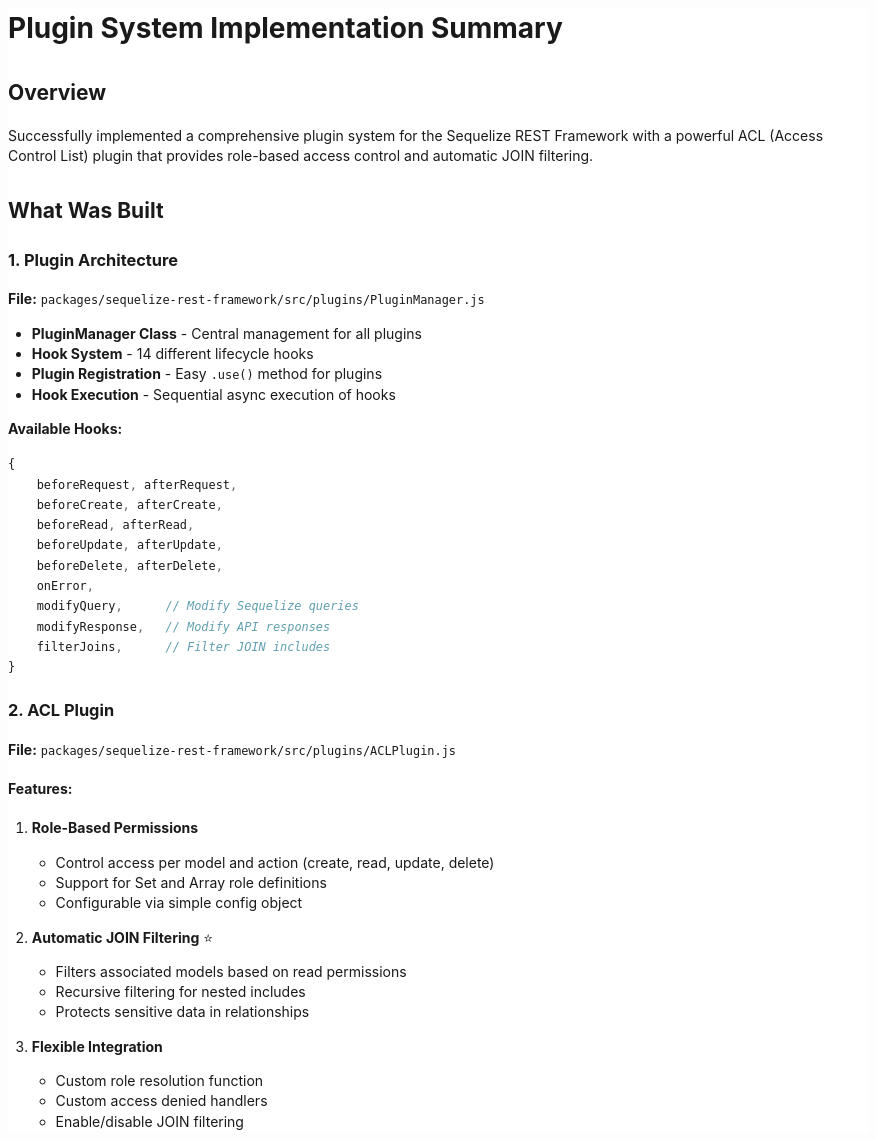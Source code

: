 # Plugin System Implementation Summary

## Overview

Successfully implemented a comprehensive plugin system for the Sequelize REST Framework with a powerful ACL (Access Control List) plugin that provides role-based access control and automatic JOIN filtering.

## What Was Built

### 1. Plugin Architecture

**File:** `packages/sequelize-rest-framework/src/plugins/PluginManager.js`

- **PluginManager Class** - Central management for all plugins
- **Hook System** - 14 different lifecycle hooks
- **Plugin Registration** - Easy `.use()` method for plugins
- **Hook Execution** - Sequential async execution of hooks

**Available Hooks:**
```javascript
{
    beforeRequest, afterRequest,
    beforeCreate, afterCreate,
    beforeRead, afterRead,
    beforeUpdate, afterUpdate,
    beforeDelete, afterDelete,
    onError,
    modifyQuery,      // Modify Sequelize queries
    modifyResponse,   // Modify API responses
    filterJoins,      // Filter JOIN includes
}
```

### 2. ACL Plugin

**File:** `packages/sequelize-rest-framework/src/plugins/ACLPlugin.js`

#### Features:
1. **Role-Based Permissions**
   - Control access per model and action (create, read, update, delete)
   - Support for Set and Array role definitions
   - Configurable via simple config object

2. **Automatic JOIN Filtering** ⭐
   - Filters associated models based on read permissions
   - Recursive filtering for nested includes
   - Protects sensitive data in relationships

3. **Flexible Integration**
   - Custom role resolution function
   - Custom access denied handlers
   - Enable/disable JOIN filtering

